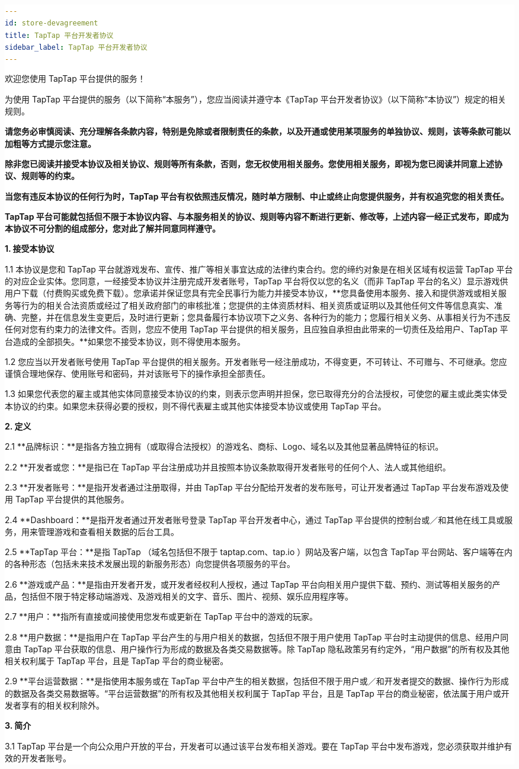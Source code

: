 ```yaml
---
id: store-devagreement
title: TapTap 平台开发者协议
sidebar_label: TapTap 平台开发者协议
---
```


欢迎您使用 TapTap 平台提供的服务！

为使用 TapTap 平台提供的服务（以下简称“本服务”），您应当阅读并遵守本《TapTap 平台开发者协议》（以下简称“本协议”）规定的相关规则。

**请您务必审慎阅读、充分理解各条款内容，特别是免除或者限制责任的条款，以及开通或使用某项服务的单独协议、规则，该等条款可能以加粗等方式提示您注意。**

**除非您已阅读并接受本协议及相关协议、规则等所有条款，否则，您无权使用相关服务。您使用相关服务，即视为您已阅读并同意上述协议、规则等的约束。**

**当您有违反本协议的任何行为时，TapTap 平台有权依照违反情况，随时单方限制、中止或终止向您提供服务，并有权追究您的相关责任。**

**TapTap 平台可能就包括但不限于本协议内容、与本服务相关的协议、规则等内容不断进行更新、修改等，上述内容一经正式发布，即成为本协议不可分割的组成部分，您对此了解并同意同样遵守。**

**1.	接受本协议**

1.1	本协议是您和 TapTap 平台就游戏发布、宣传、推广等相关事宜达成的法律约束合约。您的缔约对象是在相关区域有权运营 TapTap 平台的对应企业实体。您同意，一经接受本协议并注册完成开发者账号，TapTap 平台将仅以您的名义（而非 TapTap 平台的名义）显示游戏供用户下载（付费购买或免费下载）。您承诺并保证您具有完全民事行为能力并接受本协议，**您具备使用本服务、接入和提供游戏或相关服务等行为的相关合法资质或经过了相关政府部门的审核批准；您提供的主体资质材料、相关资质或证明以及其他任何文件等信息真实、准确、完整，并在信息发生变更后，及时进行更新；您具备履行本协议项下之义务、各种行为的能力；您履行相关义务、从事相关行为不违反任何对您有约束力的法律文件。否则，您应不使用 TapTap 平台提供的相关服务，且应独自承担由此带来的一切责任及给用户、TapTap 平台造成的全部损失。**如果您不接受本协议，则不得使用本服务。

1.2	您应当以开发者账号使用 TapTap 平台提供的相关服务。开发者账号一经注册成功，不得变更，不可转让、不可赠与、不可继承。您应谨慎合理地保存、使用账号和密码，并对该账号下的操作承担全部责任。

1.3	如果您代表您的雇主或其他实体同意接受本协议的约束，则表示您声明并担保，您已取得充分的合法授权，可使您的雇主或此类实体受本协议的约束。如果您未获得必要的授权，则不得代表雇主或其他实体接受本协议或使用 TapTap 平台。

**2.	定义**

2.1	**品牌标识：**是指各方独立拥有（或取得合法授权）的游戏名、商标、Logo、域名以及其他显著品牌特征的标识。

2.2	**开发者或您：**是指已在 TapTap 平台注册成功并且按照本协议条款取得开发者账号的任何个人、法人或其他组织。

2.3	**开发者账号：**是指开发者通过注册取得，并由 TapTap 平台分配给开发者的发布账号，可让开发者通过 TapTap 平台发布游戏及使用 TapTap 平台提供的其他服务。

2.4	**Dashboard：**是指开发者通过开发者账号登录 TapTap 平台开发者中心，通过 TapTap 平台提供的控制台或／和其他在线工具或服务，用来管理游戏和查看相关数据的后台工具。

2.5	**TapTap 平台：**是指 TapTap （域名包括但不限于 taptap.com、tap.io ）网站及客户端，以包含 TapTap 平台网站、客户端等在内的各种形态（包括未来技术发展出现的新服务形态）向您提供各项服务的平台。

2.6	**游戏或产品：**是指由开发者开发，或开发者经权利人授权，通过 TapTap 平台向相关用户提供下载、预约、测试等相关服务的产品，包括但不限于特定移动端游戏、及游戏相关的文字、音乐、图片、视频、娱乐应用程序等。

2.7	**用户：**指所有直接或间接使用您发布或更新在 TapTap 平台中的游戏的玩家。

2.8	**用户数据：**是指用户在 TapTap 平台产生的与用户相关的数据，包括但不限于用户使用 TapTap 平台时主动提供的信息、经用户同意由 TapTap 平台获取的信息、用户操作行为形成的数据及各类交易数据等。除 TapTap 隐私政策另有约定外，“用户数据”的所有权及其他相关权利属于 TapTap 平台，且是 TapTap 平台的商业秘密。

2.9	**平台运营数据：**是指使用本服务或在 TapTap 平台中产生的相关数据，包括但不限于用户或／和开发者提交的数据、操作行为形成的数据及各类交易数据等。“平台运营数据”的所有权及其他相关权利属于 TapTap 平台，且是 TapTap 平台的商业秘密，依法属于用户或开发者享有的相关权利除外。

**3.	简介**

3.1	TapTap 平台是一个向公众用户开放的平台，开发者可以通过该平台发布相关游戏。要在 TapTap 平台中发布游戏，您必须获取并维护有效的开发者账号。
